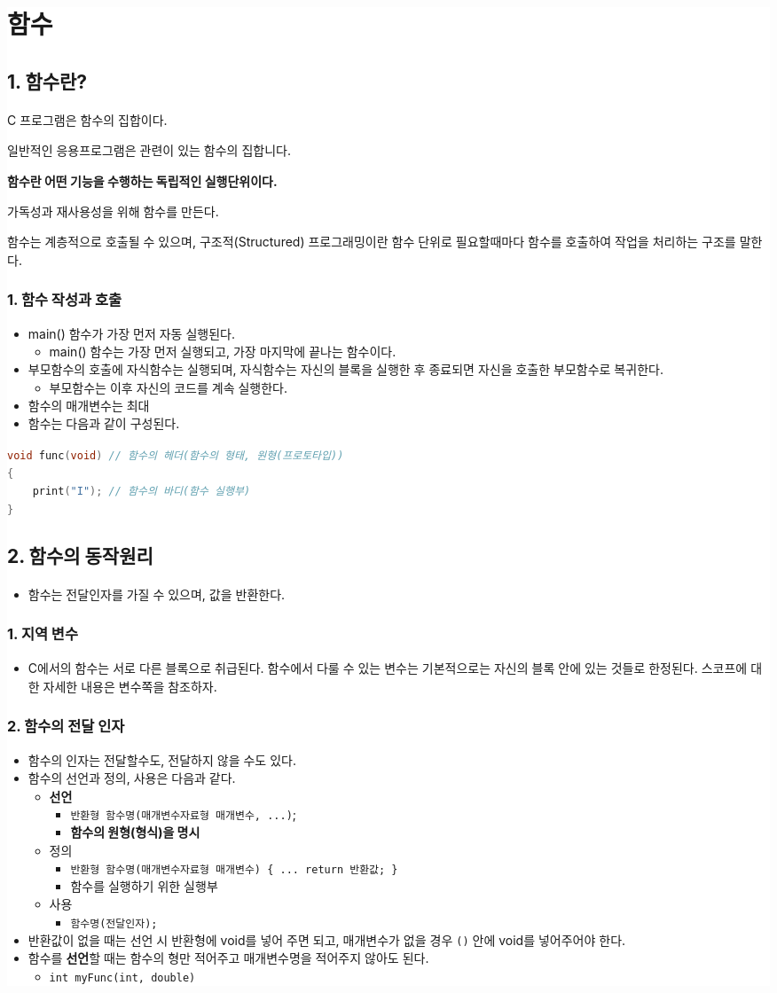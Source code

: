 # 함수

## 1. 함수란?

C 프로그램은 함수의 집합이다.

일반적인 응용프로그램은 관련이 있는 함수의 집합니다.

**함수란 어떤 기능을 수행하는 독립적인 실행단위이다.**

가독성과 재사용성을 위해 함수를 만든다.

함수는 계층적으로 호출될 수 있으며, 구조적(Structured) 프로그래밍이란 함수 단위로 필요할때마다 함수를 호출하여 작업을 처리하는 구조를 말한다.

### 1. 함수 작성과 호출

- main() 함수가 가장 먼저 자동 실행된다.
  - main() 함수는 가장 먼저 실행되고, 가장 마지막에 끝나는 함수이다.
- 부모함수의 호출에 자식함수는 실행되며, 자식함수는 자신의 블록을 실행한 후 종료되면 자신을 호출한 부모함수로 복귀한다.
  - 부모함수는 이후 자신의 코드를 계속 실행한다.
- 함수의 매개변수는 최대 
- 함수는 다음과 같이 구성된다.

```c
void func(void) // 함수의 헤더(함수의 형태, 원형(프로토타입))
{
    print("I"); // 함수의 바디(함수 실행부)
}
```



## 2. 함수의 동작원리

- 함수는 전달인자를 가질 수 있으며, 값을 반환한다.

### 1. 지역 변수

- C에서의 함수는 서로 다른 블록으로 취급된다. 함수에서 다룰 수 있는 변수는 기본적으로는 자신의 블록 안에 있는 것들로 한정된다. 스코프에 대한 자세한 내용은 변수쪽을 참조하자.

### 2. 함수의 전달 인자

- 함수의 인자는 전달할수도, 전달하지 않을 수도 있다.
- 함수의 선언과 정의, 사용은 다음과 같다.
  - **선언**
    - `반환형 함수명(매개변수자료형 매개변수, ...)`;
    - **함수의 원형(형식)을 명시**
  - 정의
    - `반환형 함수명(매개변수자료형 매개변수) { ... return 반환값; }`
    - 함수를 실행하기 위한 실행부
  - 사용
    - `함수명(전달인자);`
- 반환값이 없을 때는 선언 시 반환형에 void를 넣어 주면 되고, 매개변수가 없을 경우 `()` 안에 void를 넣어주어야 한다.
- 함수를 **선언**할 때는 함수의 형만 적어주고 매개변수명을 적어주지 않아도 된다.
  - `int myFunc(int, double)`
